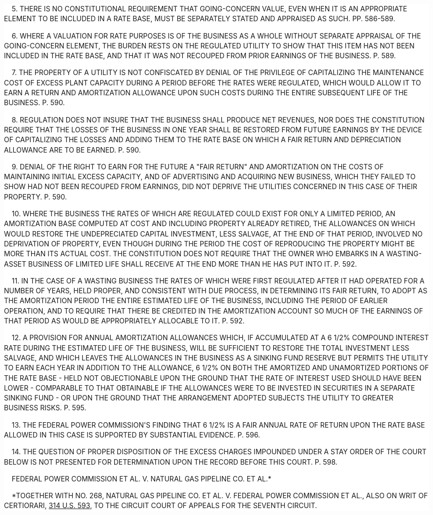     5.  THERE IS NO CONSTITUTIONAL REQUIREMENT THAT GOING-CONCERN VALUE, EVEN WHEN IT IS AN APPROPRIATE ELEMENT TO BE INCLUDED IN A RATE BASE, MUST BE SEPARATELY STATED AND APPRAISED AS SUCH.  PP. 586-589.

    6.  WHERE A VALUATION FOR RATE PURPOSES IS OF THE BUSINESS AS A WHOLE WITHOUT SEPARATE APPRAISAL OF THE GOING-CONCERN ELEMENT, THE BURDEN RESTS ON THE REGULATED UTILITY TO SHOW THAT THIS ITEM HAS NOT BEEN INCLUDED IN THE RATE BASE, AND THAT IT WAS NOT RECOUPED FROM PRIOR EARNINGS OF THE BUSINESS.  P. 589.

    7.  THE PROPERTY OF A UTILITY IS NOT CONFISCATED BY DENIAL OF THE PRIVILEGE OF CAPITALIZING THE MAINTENANCE COST OF EXCESS PLANT CAPACITY DURING A PERIOD BEFORE THE RATES WERE REGULATED, WHICH WOULD ALLOW IT TO EARN A RETURN AND AMORTIZATION ALLOWANCE UPON SUCH COSTS DURING THE ENTIRE SUBSEQUENT LIFE OF THE BUSINESS.  P. 590.

    8.  REGULATION DOES NOT INSURE THAT THE BUSINESS SHALL PRODUCE NET REVENUES, NOR DOES THE CONSTITUTION REQUIRE THAT THE LOSSES OF THE BUSINESS IN ONE YEAR SHALL BE RESTORED FROM FUTURE EARNINGS BY THE DEVICE OF CAPITALIZING THE LOSSES AND ADDING THEM TO THE RATE BASE ON WHICH A FAIR RETURN AND DEPRECIATION ALLOWANCE ARE TO BE EARNED.  P. 590.

    9.  DENIAL OF THE RIGHT TO EARN FOR THE FUTURE A "FAIR RETURN" AND AMORTIZATION ON THE COSTS OF MAINTAINING INITIAL EXCESS CAPACITY, AND OF ADVERTISING AND ACQUIRING NEW BUSINESS, WHICH THEY FAILED TO SHOW HAD NOT BEEN RECOUPED FROM EARNINGS, DID NOT DEPRIVE THE UTILITIES CONCERNED IN THIS CASE OF THEIR PROPERTY.  P. 590.

    10.  WHERE THE BUSINESS THE RATES OF WHICH ARE REGULATED COULD EXIST FOR ONLY A LIMITED PERIOD, AN AMORTIZATION BASE COMPUTED AT COST AND INCLUDING PROPERTY ALREADY RETIRED, THE ALLOWANCES ON WHICH WOULD RESTORE THE UNDEPRECIATED CAPITAL INVESTMENT, LESS SALVAGE, AT THE END OF THAT PERIOD, INVOLVED NO DEPRIVATION OF PROPERTY, EVEN THOUGH DURING THE PERIOD THE COST OF REPRODUCING THE PROPERTY MIGHT BE MORE THAN ITS ACTUAL COST.  THE CONSTITUTION DOES NOT REQUIRE THAT THE OWNER WHO EMBARKS IN A WASTING-ASSET BUSINESS OF LIMITED LIFE SHALL RECEIVE AT THE END MORE THAN HE HAS PUT INTO IT.  P. 592.

    11.  IN THE CASE OF A WASTING BUSINESS THE RATES OF WHICH WERE FIRST REGULATED AFTER IT HAD OPERATED FOR A NUMBER OF YEARS, HELD PROPER, AND CONSISTENT WITH DUE PROCESS, IN DETERMINING ITS FAIR RETURN, TO ADOPT AS THE AMORTIZATION PERIOD THE ENTIRE ESTIMATED LIFE OF THE BUSINESS, INCLUDING THE PERIOD OF EARLIER OPERATION, AND TO REQUIRE THAT THERE BE CREDITED IN THE AMORTIZATION ACCOUNT SO MUCH OF THE EARNINGS OF THAT PERIOD AS WOULD BE APPROPRIATELY ALLOCABLE TO IT.  P. 592.

    12.  A PROVISION FOR ANNUAL AMORTIZATION ALLOWANCES WHICH, IF ACCUMULATED AT A 6 1/2% COMPOUND INTEREST RATE DURING THE ESTIMATED LIFE OF THE BUSINESS, WILL BE SUFFICIENT TO RESTORE THE TOTAL INVESTMENT LESS SALVAGE, AND WHICH LEAVES THE ALLOWANCES IN THE BUSINESS AS A SINKING FUND RESERVE BUT PERMITS THE UTILITY TO EARN EACH YEAR IN ADDITION TO THE ALLOWANCE, 6 1/2% ON BOTH THE AMORTIZED AND UNAMORTIZED PORTIONS OF THE RATE BASE - HELD NOT OBJECTIONABLE UPON THE GROUND THAT THE RATE OF INTEREST USED SHOULD HAVE BEEN LOWER - COMPARABLE TO THAT OBTAINABLE IF THE ALLOWANCES WERE TO BE INVESTED IN SECURITIES IN A SEPARATE SINKING FUND - OR UPON THE GROUND THAT THE ARRANGEMENT ADOPTED SUBJECTS THE UTILITY TO GREATER BUSINESS RISKS.  P. 595.

    13.  THE FEDERAL POWER COMMISSION'S FINDING THAT 6 1/2% IS A FAIR ANNUAL RATE OF RETURN UPON THE RATE BASE ALLOWED IN THIS CASE IS SUPPORTED BY SUBSTANTIAL EVIDENCE.  P. 596.

    14.  THE QUESTION OF PROPER DISPOSITION OF THE EXCESS CHARGES IMPOUNDED UNDER A STAY ORDER OF THE COURT BELOW IS NOT PRESENTED FOR DETERMINATION UPON THE RECORD BEFORE THIS COURT.  P. 598.

    FEDERAL POWER COMMISSION ET AL. V. NATURAL GAS PIPELINE CO. ET AL.\*

    \*TOGETHER WITH NO. 268, NATURAL GAS PIPELINE CO. ET AL. V. FEDERAL POWER COMMISSION ET AL., ALSO ON WRIT OF CERTIORARI, [314 U.S. 593][/us/courts/scotus/usReporter/314/593], TO THE CIRCUIT COURT OF APPEALS FOR THE SEVENTH CIRCUIT.


[/us/courts/scotus/usReporter/315/575]: https://publicdocs.github.io/go/links?ns=uslm-x&ref=%2Fus%2Fcourts%2Fscotus%2FusReporter%2F315%2F575
[/us/courts/scotus/usReporter/314/593]: https://publicdocs.github.io/go/links?ns=uslm-x&ref=%2Fus%2Fcourts%2Fscotus%2FusReporter%2F314%2F593
[/us/courts/scotus/usReporter/314/593]: https://publicdocs.github.io/go/links?ns=uslm-x&ref=%2Fus%2Fcourts%2Fscotus%2FusReporter%2F314%2F593
[/us/stat/52/821]: https://publicdocs.github.io/go/links?ns=uslm&ref=%2Fus%2Fstat%2F52%2F821
[/us/usc/t15/s717]: https://publicdocs.github.io/go/links?ns=uslm&ref=%2Fus%2Fusc%2Ft15%2Fs717
[/us/courts/scotus/usReporter/314/593]: https://publicdocs.github.io/go/links?ns=uslm-x&ref=%2Fus%2Fcourts%2Fscotus%2FusReporter%2F314%2F593
[/us/courts/scotus/usReporter/314/498]: https://publicdocs.github.io/go/links?ns=uslm-x&ref=%2Fus%2Fcourts%2Fscotus%2FusReporter%2F314%2F498
[/us/courts/scotus/usReporter/304/144]: https://publicdocs.github.io/go/links?ns=uslm-x&ref=%2Fus%2Fcourts%2Fscotus%2FusReporter%2F304%2F144
[/us/courts/scotus/usReporter/307/533]: https://publicdocs.github.io/go/links?ns=uslm-x&ref=%2Fus%2Fcourts%2Fscotus%2FusReporter%2F307%2F533
[/us/courts/scotus/usReporter/310/381]: https://publicdocs.github.io/go/links?ns=uslm-x&ref=%2Fus%2Fcourts%2Fscotus%2FusReporter%2F310%2F381
[/us/courts/scotus/usReporter/312/100]: https://publicdocs.github.io/go/links?ns=uslm-x&ref=%2Fus%2Fcourts%2Fscotus%2FusReporter%2F312%2F100
[/us/courts/scotus/usReporter/291/502]: https://publicdocs.github.io/go/links?ns=uslm-x&ref=%2Fus%2Fcourts%2Fscotus%2FusReporter%2F291%2F502
[/us/courts/scotus/usReporter/313/236]: https://publicdocs.github.io/go/links?ns=uslm-x&ref=%2Fus%2Fcourts%2Fscotus%2FusReporter%2F313%2F236
[/us/courts/scotus/usReporter/212/19]: https://publicdocs.github.io/go/links?ns=uslm-x&ref=%2Fus%2Fcourts%2Fscotus%2FusReporter%2F212%2F19
[/us/courts/scotus/usReporter/223/655]: https://publicdocs.github.io/go/links?ns=uslm-x&ref=%2Fus%2Fcourts%2Fscotus%2FusReporter%2F223%2F655
[/us/courts/scotus/usReporter/302/388]: https://publicdocs.github.io/go/links?ns=uslm-x&ref=%2Fus%2Fcourts%2Fscotus%2FusReporter%2F302%2F388
[/us/courts/scotus/usReporter/261/184]: https://publicdocs.github.io/go/links?ns=uslm-x&ref=%2Fus%2Fcourts%2Fscotus%2FusReporter%2F261%2F184
[/us/courts/scotus/usReporter/307/104]: https://publicdocs.github.io/go/links?ns=uslm-x&ref=%2Fus%2Fcourts%2Fscotus%2FusReporter%2F307%2F104
[/us/courts/scotus/usReporter/289/287]: https://publicdocs.github.io/go/links?ns=uslm-x&ref=%2Fus%2Fcourts%2Fscotus%2FusReporter%2F289%2F287
[/us/courts/scotus/usReporter/304/470]: https://publicdocs.github.io/go/links?ns=uslm-x&ref=%2Fus%2Fcourts%2Fscotus%2FusReporter%2F304%2F470
[/us/courts/scotus/usReporter/268/413]: https://publicdocs.github.io/go/links?ns=uslm-x&ref=%2Fus%2Fcourts%2Fscotus%2FusReporter%2F268%2F413
[/us/courts/scotus/usReporter/292/398]: https://publicdocs.github.io/go/links?ns=uslm-x&ref=%2Fus%2Fcourts%2Fscotus%2FusReporter%2F292%2F398
[/us/courts/scotus/usReporter/292/398]: https://publicdocs.github.io/go/links?ns=uslm-x&ref=%2Fus%2Fcourts%2Fscotus%2FusReporter%2F292%2F398
[/us/courts/scotus/usReporter/292/290]: https://publicdocs.github.io/go/links?ns=uslm-x&ref=%2Fus%2Fcourts%2Fscotus%2FusReporter%2F292%2F290
[/us/courts/scotus/usReporter/238/153]: https://publicdocs.github.io/go/links?ns=uslm-x&ref=%2Fus%2Fcourts%2Fscotus%2FusReporter%2F238%2F153
[/us/courts/scotus/usReporter/258/388]: https://publicdocs.github.io/go/links?ns=uslm-x&ref=%2Fus%2Fcourts%2Fscotus%2FusReporter%2F258%2F388
[/us/courts/scotus/usReporter/189/439]: https://publicdocs.github.io/go/links?ns=uslm-x&ref=%2Fus%2Fcourts%2Fscotus%2FusReporter%2F189%2F439
[/us/courts/scotus/usReporter/259/318]: https://publicdocs.github.io/go/links?ns=uslm-x&ref=%2Fus%2Fcourts%2Fscotus%2FusReporter%2F259%2F318
[/us/courts/scotus/usReporter/294/63]: https://publicdocs.github.io/go/links?ns=uslm-x&ref=%2Fus%2Fcourts%2Fscotus%2FusReporter%2F294%2F63
[/us/courts/scotus/usReporter/292/151]: https://publicdocs.github.io/go/links?ns=uslm-x&ref=%2Fus%2Fcourts%2Fscotus%2FusReporter%2F292%2F151
[/us/courts/scotus/usReporter/280/234]: https://publicdocs.github.io/go/links?ns=uslm-x&ref=%2Fus%2Fcourts%2Fscotus%2FusReporter%2F280%2F234
[/us/courts/scotus/usReporter/212/1]: https://publicdocs.github.io/go/links?ns=uslm-x&ref=%2Fus%2Fcourts%2Fscotus%2FusReporter%2F212%2F1
[/us/courts/scotus/usReporter/304/1]: https://publicdocs.github.io/go/links?ns=uslm-x&ref=%2Fus%2Fcourts%2Fscotus%2FusReporter%2F304%2F1
[/us/courts/scotus/usReporter/94/113]: https://publicdocs.github.io/go/links?ns=uslm-x&ref=%2Fus%2Fcourts%2Fscotus%2FusReporter%2F94%2F113
[/us/courts/scotus/usReporter/94/164]: https://publicdocs.github.io/go/links?ns=uslm-x&ref=%2Fus%2Fcourts%2Fscotus%2FusReporter%2F94%2F164
[/us/courts/scotus/usReporter/302/419]: https://publicdocs.github.io/go/links?ns=uslm-x&ref=%2Fus%2Fcourts%2Fscotus%2FusReporter%2F302%2F419
[/us/courts/scotus/usReporter/116/307]: https://publicdocs.github.io/go/links?ns=uslm-x&ref=%2Fus%2Fcourts%2Fscotus%2FusReporter%2F116%2F307
[/us/courts/scotus/usReporter/134/418]: https://publicdocs.github.io/go/links?ns=uslm-x&ref=%2Fus%2Fcourts%2Fscotus%2FusReporter%2F134%2F418
[/us/courts/scotus/usReporter/169/466]: https://publicdocs.github.io/go/links?ns=uslm-x&ref=%2Fus%2Fcourts%2Fscotus%2FusReporter%2F169%2F466
[/us/courts/scotus/usReporter/295/662]: https://publicdocs.github.io/go/links?ns=uslm-x&ref=%2Fus%2Fcourts%2Fscotus%2FusReporter%2F295%2F662
[/us/courts/scotus/usReporter/148/312]: https://publicdocs.github.io/go/links?ns=uslm-x&ref=%2Fus%2Fcourts%2Fscotus%2FusReporter%2F148%2F312
[/us/courts/scotus/usReporter/312/510]: https://publicdocs.github.io/go/links?ns=uslm-x&ref=%2Fus%2Fcourts%2Fscotus%2FusReporter%2F312%2F510
[/us/courts/scotus/usReporter/262/276]: https://publicdocs.github.io/go/links?ns=uslm-x&ref=%2Fus%2Fcourts%2Fscotus%2FusReporter%2F262%2F276
[/us/courts/scotus/usReporter/262/341]: https://publicdocs.github.io/go/links?ns=uslm-x&ref=%2Fus%2Fcourts%2Fscotus%2FusReporter%2F262%2F341
[/us/courts/scotus/usReporter/256/135]: https://publicdocs.github.io/go/links?ns=uslm-x&ref=%2Fus%2Fcourts%2Fscotus%2FusReporter%2F256%2F135
[/us/courts/scotus/usReporter/291/502]: https://publicdocs.github.io/go/links?ns=uslm-x&ref=%2Fus%2Fcourts%2Fscotus%2FusReporter%2F291%2F502
[/us/courts/scotus/usReporter/94/113]: https://publicdocs.github.io/go/links?ns=uslm-x&ref=%2Fus%2Fcourts%2Fscotus%2FusReporter%2F94%2F113
[/us/courts/scotus/usReporter/279/461]: https://publicdocs.github.io/go/links?ns=uslm-x&ref=%2Fus%2Fcourts%2Fscotus%2FusReporter%2F279%2F461
[/us/courts/scotus/usReporter/298/38]: https://publicdocs.github.io/go/links?ns=uslm-x&ref=%2Fus%2Fcourts%2Fscotus%2FusReporter%2F298%2F38
[/us/courts/scotus/usReporter/302/419]: https://publicdocs.github.io/go/links?ns=uslm-x&ref=%2Fus%2Fcourts%2Fscotus%2FusReporter%2F302%2F419
[/us/courts/scotus/usReporter/164/578]: https://publicdocs.github.io/go/links?ns=uslm-x&ref=%2Fus%2Fcourts%2Fscotus%2FusReporter%2F164%2F578
[/us/courts/scotus/usReporter/143/339]: https://publicdocs.github.io/go/links?ns=uslm-x&ref=%2Fus%2Fcourts%2Fscotus%2FusReporter%2F143%2F339
[/us/courts/scotus/usReporter/303/123]: https://publicdocs.github.io/go/links?ns=uslm-x&ref=%2Fus%2Fcourts%2Fscotus%2FusReporter%2F303%2F123
[/us/courts/scotus/usReporter/291/502]: https://publicdocs.github.io/go/links?ns=uslm-x&ref=%2Fus%2Fcourts%2Fscotus%2FusReporter%2F291%2F502
[/us/courts/scotus/usReporter/307/38]: https://publicdocs.github.io/go/links?ns=uslm-x&ref=%2Fus%2Fcourts%2Fscotus%2FusReporter%2F307%2F38
[/us/courts/scotus/usReporter/307/533]: https://publicdocs.github.io/go/links?ns=uslm-x&ref=%2Fus%2Fcourts%2Fscotus%2FusReporter%2F307%2F533
[/us/courts/scotus/usReporter/310/381]: https://publicdocs.github.io/go/links?ns=uslm-x&ref=%2Fus%2Fcourts%2Fscotus%2FusReporter%2F310%2F381
[/us/courts/scotus/usReporter/312/100]: https://publicdocs.github.io/go/links?ns=uslm-x&ref=%2Fus%2Fcourts%2Fscotus%2FusReporter%2F312%2F100
[/us/courts/scotus/usReporter/313/236]: https://publicdocs.github.io/go/links?ns=uslm-x&ref=%2Fus%2Fcourts%2Fscotus%2FusReporter%2F313%2F236
[/us/courts/scotus/usReporter/305/5]: https://publicdocs.github.io/go/links?ns=uslm-x&ref=%2Fus%2Fcourts%2Fscotus%2FusReporter%2F305%2F5
[/us/courts/scotus/usReporter/309/227]: https://publicdocs.github.io/go/links?ns=uslm-x&ref=%2Fus%2Fcourts%2Fscotus%2FusReporter%2F309%2F227
[/us/courts/scotus/usReporter/281/586]: https://publicdocs.github.io/go/links?ns=uslm-x&ref=%2Fus%2Fcourts%2Fscotus%2FusReporter%2F281%2F586
[/us/courts/scotus/usReporter/312/287]: https://publicdocs.github.io/go/links?ns=uslm-x&ref=%2Fus%2Fcourts%2Fscotus%2FusReporter%2F312%2F287
[/us/courts/scotus/usReporter/134/418]: https://publicdocs.github.io/go/links?ns=uslm-x&ref=%2Fus%2Fcourts%2Fscotus%2FusReporter%2F134%2F418
[/us/courts/scotus/usReporter/116/307]: https://publicdocs.github.io/go/links?ns=uslm-x&ref=%2Fus%2Fcourts%2Fscotus%2FusReporter%2F116%2F307
[/us/courts/scotus/usReporter/94/113]: https://publicdocs.github.io/go/links?ns=uslm-x&ref=%2Fus%2Fcourts%2Fscotus%2FusReporter%2F94%2F113
[/us/courts/scotus/usReporter/134/418]: https://publicdocs.github.io/go/links?ns=uslm-x&ref=%2Fus%2Fcourts%2Fscotus%2FusReporter%2F134%2F418
[/us/courts/scotus/usReporter/116/307]: https://publicdocs.github.io/go/links?ns=uslm-x&ref=%2Fus%2Fcourts%2Fscotus%2FusReporter%2F116%2F307
[/us/courts/scotus/usReporter/164/578]: https://publicdocs.github.io/go/links?ns=uslm-x&ref=%2Fus%2Fcourts%2Fscotus%2FusReporter%2F164%2F578